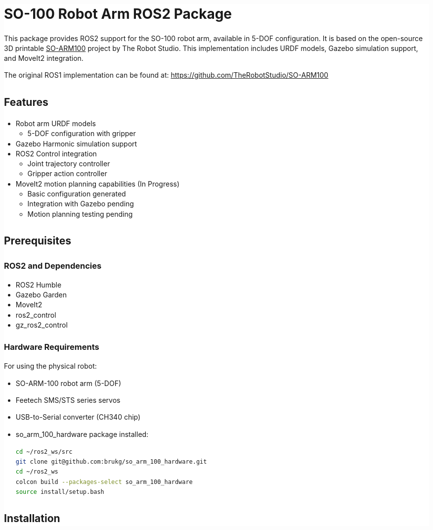 # SO-100 Robot Arm ROS2 Package

This package provides ROS2 support for the SO-100 robot arm, available in 5-DOF configuration. It is based on the open-source 3D printable [SO-ARM100](https://github.com/TheRobotStudio/SO-ARM100) project by The Robot Studio. This implementation includes URDF models, Gazebo simulation support, and MoveIt2 integration.

The original ROS1 implementation can be found at: https://github.com/TheRobotStudio/SO-ARM100

## Features

- Robot arm URDF models
  - 5-DOF configuration with gripper
- Gazebo Harmonic simulation support
- ROS2 Control integration
  - Joint trajectory controller
  - Gripper action controller
- MoveIt2 motion planning capabilities (In Progress)
  - Basic configuration generated
  - Integration with Gazebo pending
  - Motion planning testing pending

## Prerequisites

### ROS2 and Dependencies

- ROS2 Humble
- Gazebo Garden
- MoveIt2
- ros2_control
- gz_ros2_control

### Hardware Requirements

For using the physical robot:

- SO-ARM-100 robot arm (5-DOF)
- Feetech SMS/STS series servos
- USB-to-Serial converter (CH340 chip)
- so_arm_100_hardware package installed:

  ```bash
  cd ~/ros2_ws/src
  git clone git@github.com:brukg/so_arm_100_hardware.git
  cd ~/ros2_ws
  colcon build --packages-select so_arm_100_hardware
  source install/setup.bash
  ```

## Installation
